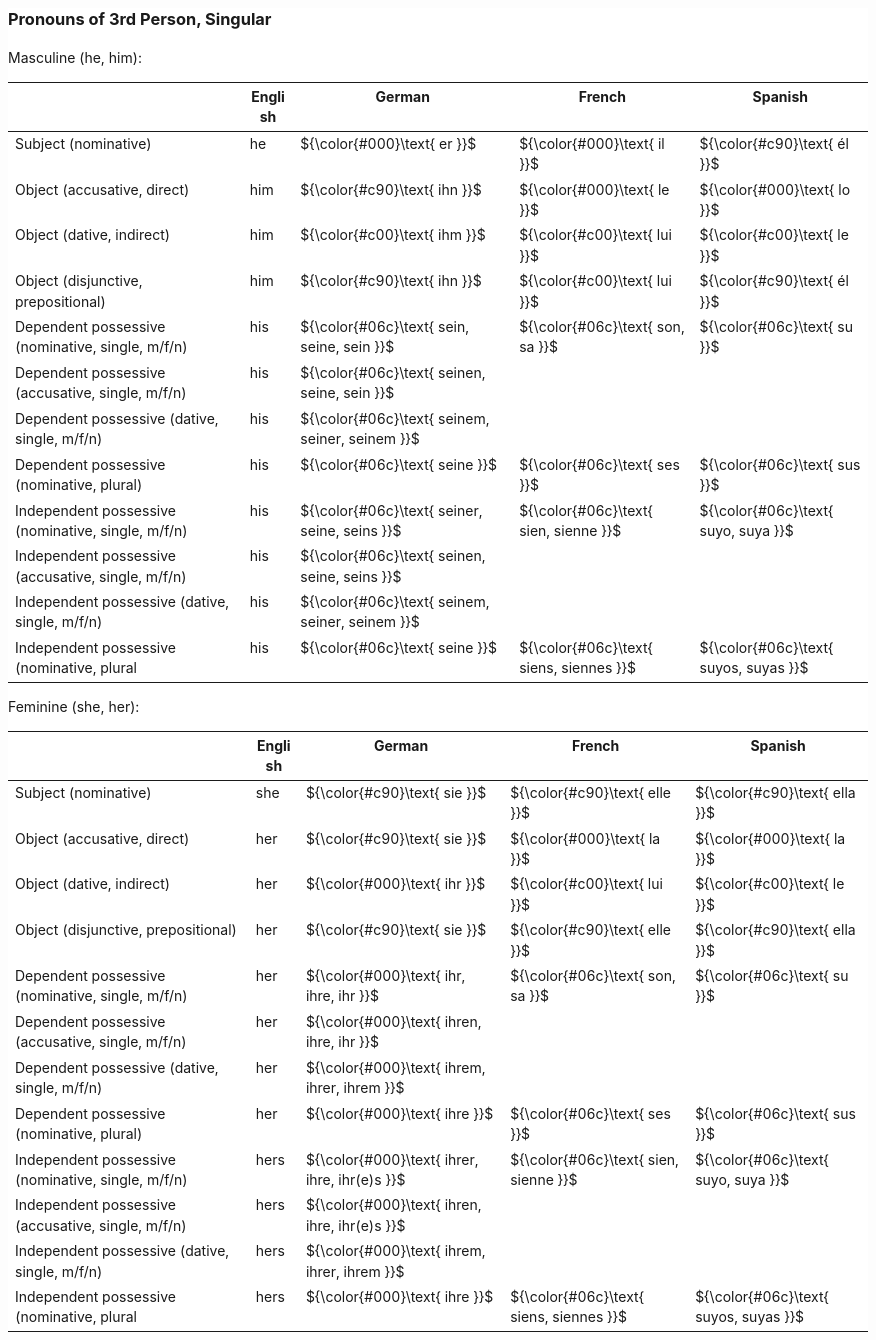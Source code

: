 ### Pronouns of 3rd Person, Singular

Masculine (he, him):

|                                                   | English   |                     German                    |                     French            |                     Spanish           |
| --                                                | --        |                     --                        |                     --                |                     --                |
| Subject (nominative)                              | he        |${\color{#000}\text{ er                     }}$|${\color{#000}\text{ il             }}$|${\color{#c90}\text{ él             }}$|
| Object (accusative, direct)                       | him       |${\color{#c90}\text{ ihn                    }}$|${\color{#000}\text{ le             }}$|${\color{#000}\text{ lo             }}$|
| Object (dative, indirect)                         | him       |${\color{#c00}\text{ ihm                    }}$|${\color{#c00}\text{ lui            }}$|${\color{#c00}\text{ le             }}$|
| Object (disjunctive, prepositional)               | him       |${\color{#c90}\text{ ihn                    }}$|${\color{#c00}\text{ lui            }}$|${\color{#c90}\text{ él             }}$|
| Dependent possessive (nominative, single, m/f/n)  | his       |${\color{#06c}\text{ sein, seine, sein      }}$|${\color{#06c}\text{ son, sa        }}$|${\color{#06c}\text{ su             }}$|
| Dependent possessive (accusative, single, m/f/n)  | his       |${\color{#06c}\text{ seinen, seine, sein    }}$|
| Dependent possessive (dative, single, m/f/n)      | his       |${\color{#06c}\text{ seinem, seiner, seinem }}$|
| Dependent possessive (nominative, plural)         | his       |${\color{#06c}\text{ seine                  }}$|${\color{#06c}\text{ ses            }}$|${\color{#06c}\text{ sus            }}$|
| Independent possessive (nominative, single, m/f/n)| his       |${\color{#06c}\text{ seiner, seine, seins   }}$|${\color{#06c}\text{ sien, sienne   }}$|${\color{#06c}\text{ suyo, suya     }}$|
| Independent possessive (accusative, single, m/f/n)| his       |${\color{#06c}\text{ seinen, seine, seins   }}$|
| Independent possessive (dative, single, m/f/n)    | his       |${\color{#06c}\text{ seinem, seiner, seinem }}$|
| Independent possessive (nominative, plural        | his       |${\color{#06c}\text{ seine                  }}$|${\color{#06c}\text{ siens, siennes }}$|${\color{#06c}\text{ suyos, suyas   }}$|

Feminine (she, her):

|                                                   | English   |                     German                    |                     French            |                     Spanish           |
| --                                                | --        |                     --                        |                     --                |                     --                |
| Subject (nominative)                              | she       |${\color{#c90}\text{ sie                    }}$|${\color{#c90}\text{ elle           }}$|${\color{#c90}\text{ ella           }}$|
| Object (accusative, direct)                       | her       |${\color{#c90}\text{ sie                    }}$|${\color{#000}\text{ la             }}$|${\color{#000}\text{ la             }}$|
| Object (dative, indirect)                         | her       |${\color{#000}\text{ ihr                    }}$|${\color{#c00}\text{ lui            }}$|${\color{#c00}\text{ le             }}$|
| Object (disjunctive, prepositional)               | her       |${\color{#c90}\text{ sie                    }}$|${\color{#c90}\text{ elle           }}$|${\color{#c90}\text{ ella           }}$|
| Dependent possessive (nominative, single, m/f/n)  | her       |${\color{#000}\text{ ihr, ihre, ihr         }}$|${\color{#06c}\text{ son, sa        }}$|${\color{#06c}\text{ su             }}$|
| Dependent possessive (accusative, single, m/f/n)  | her       |${\color{#000}\text{ ihren, ihre, ihr       }}$|
| Dependent possessive (dative, single, m/f/n)      | her       |${\color{#000}\text{ ihrem, ihrer, ihrem    }}$|
| Dependent possessive (nominative, plural)         | her       |${\color{#000}\text{ ihre                   }}$|${\color{#06c}\text{ ses            }}$|${\color{#06c}\text{ sus            }}$|
| Independent possessive (nominative, single, m/f/n)| hers      |${\color{#000}\text{ ihrer, ihre, ihr(e)s   }}$|${\color{#06c}\text{ sien, sienne   }}$|${\color{#06c}\text{ suyo, suya     }}$|
| Independent possessive (accusative, single, m/f/n)| hers      |${\color{#000}\text{ ihren, ihre, ihr(e)s   }}$|
| Independent possessive (dative, single, m/f/n)    | hers      |${\color{#000}\text{ ihrem, ihrer, ihrem    }}$|
| Independent possessive (nominative, plural        | hers      |${\color{#000}\text{ ihre                   }}$|${\color{#06c}\text{ siens, siennes }}$|${\color{#06c}\text{ suyos, suyas   }}$|
